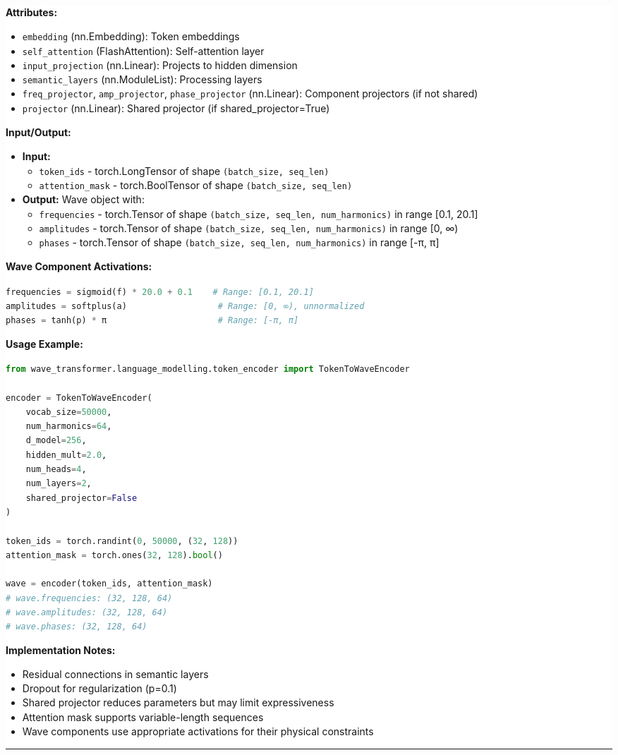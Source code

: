**Attributes:**
- `embedding` (nn.Embedding): Token embeddings
- `self_attention` (FlashAttention): Self-attention layer
- `input_projection` (nn.Linear): Projects to hidden dimension
- `semantic_layers` (nn.ModuleList): Processing layers
- `freq_projector`, `amp_projector`, `phase_projector` (nn.Linear): Component projectors (if not shared)
- `projector` (nn.Linear): Shared projector (if shared_projector=True)

**Input/Output:**
- **Input:**
  - `token_ids` - torch.LongTensor of shape `(batch_size, seq_len)`
  - `attention_mask` - torch.BoolTensor of shape `(batch_size, seq_len)`
- **Output:** Wave object with:
  - `frequencies` - torch.Tensor of shape `(batch_size, seq_len, num_harmonics)` in range [0.1, 20.1]
  - `amplitudes` - torch.Tensor of shape `(batch_size, seq_len, num_harmonics)` in range [0, ∞)
  - `phases` - torch.Tensor of shape `(batch_size, seq_len, num_harmonics)` in range [-π, π]

**Wave Component Activations:**
```python
frequencies = sigmoid(f) * 20.0 + 0.1    # Range: [0.1, 20.1]
amplitudes = softplus(a)                  # Range: [0, ∞), unnormalized
phases = tanh(p) * π                      # Range: [-π, π]
```

**Usage Example:**
```python
from wave_transformer.language_modelling.token_encoder import TokenToWaveEncoder

encoder = TokenToWaveEncoder(
    vocab_size=50000,
    num_harmonics=64,
    d_model=256,
    hidden_mult=2.0,
    num_heads=4,
    num_layers=2,
    shared_projector=False
)

token_ids = torch.randint(0, 50000, (32, 128))
attention_mask = torch.ones(32, 128).bool()

wave = encoder(token_ids, attention_mask)
# wave.frequencies: (32, 128, 64)
# wave.amplitudes: (32, 128, 64)
# wave.phases: (32, 128, 64)
```

**Implementation Notes:**
- Residual connections in semantic layers
- Dropout for regularization (p=0.1)
- Shared projector reduces parameters but may limit expressiveness
- Attention mask supports variable-length sequences
- Wave components use appropriate activations for their physical constraints

---